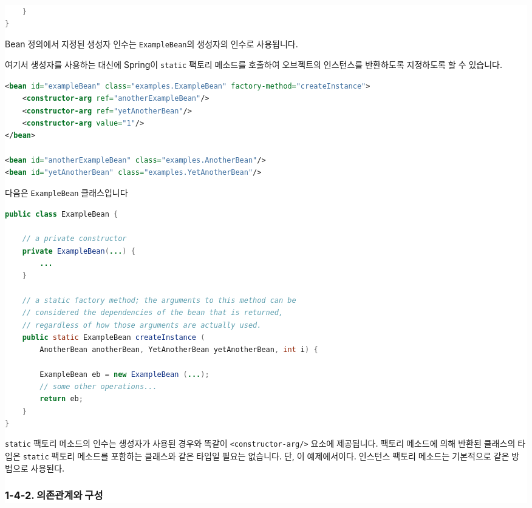 ```java
    }
}
```

Bean 정의에서 지정된 생성자 인수는 `ExampleBean`의 생성자의 인수로 사용됩니다.
 
여기서 생성자를 사용하는 대신에 Spring이 `static` 팩토리 메소드를 호출하여 오브젝트의 인스턴스를 반환하도록 
지정하도록 할 수 있습니다.
```xml
<bean id="exampleBean" class="examples.ExampleBean" factory-method="createInstance">
    <constructor-arg ref="anotherExampleBean"/>
    <constructor-arg ref="yetAnotherBean"/>
    <constructor-arg value="1"/>
</bean>

<bean id="anotherExampleBean" class="examples.AnotherBean"/>
<bean id="yetAnotherBean" class="examples.YetAnotherBean"/>
```
다음은 `ExampleBean` 클래스입니다
```java
public class ExampleBean {

    // a private constructor
    private ExampleBean(...) {
        ...
    }

    // a static factory method; the arguments to this method can be
    // considered the dependencies of the bean that is returned,
    // regardless of how those arguments are actually used.
    public static ExampleBean createInstance (
        AnotherBean anotherBean, YetAnotherBean yetAnotherBean, int i) {

        ExampleBean eb = new ExampleBean (...);
        // some other operations...
        return eb;
    }
}
```

`static` 팩토리 메소드의 인수는 생성자가 사용된 경우와 똑같이 `<constructor-arg/>` 요소에 제공됩니다. 팩토리 
메소드에 의해 반환된 클래스의 타입은 `static` 팩토리 메소드를 포함하는 클래스와 같은 타입일 필요는 없습니다. 단, 이 
예제에서이다. 인스턴스 팩토리 메소드는 기본적으로 같은 방법으로 사용된다.
### 1-4-2. 의존관계와 구성